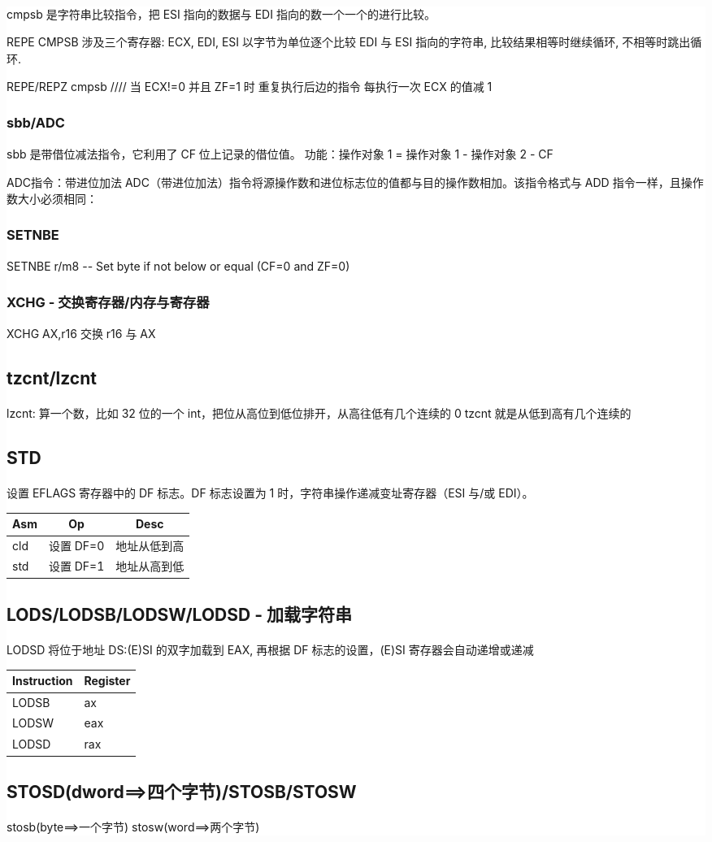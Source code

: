 cmpsb 是字符串比较指令，把 ESI 指向的数据与 EDI 指向的数一个一个的进行比较。

REPE CMPSB 涉及三个寄存器: ECX, EDI, ESI 以字节为单位逐个比较 EDI 与 ESI 指向的字符串, 比较结果相等时继续循环, 不相等时跳出循环.

REPE/REPZ cmpsb //// 当 ECX!=0 并且 ZF=1 时 重复执行后边的指令 每执行一次 ECX 的值减 1

### sbb/ADC

sbb 是带借位减法指令，它利用了 CF 位上记录的借位值。
功能：操作对象 1 = 操作对象 1 - 操作对象 2 - CF

ADC指令：带进位加法
ADC（带进位加法）指令将源操作数和进位标志位的值都与目的操作数相加。该指令格式与 ADD 指令一样，且操作数大小必须相同：
### SETNBE

SETNBE r/m8 -- Set byte if not below or equal (CF=0 and ZF=0)

### XCHG - 交换寄存器/内存与寄存器

XCHG AX,r16 交换 r16 与 AX

## tzcnt/lzcnt

lzcnt: 算一个数，比如 32 位的一个 int，把位从高位到低位排开，从高往低有几个连续的 0
tzcnt 就是从低到高有几个连续的

## STD

设置 EFLAGS 寄存器中的 DF 标志。DF 标志设置为 1 时，字符串操作递减变址寄存器（ESI 与/或 EDI）。

| Asm | Op        | Desc         |
| --- | --------- | ------------ |
| cld | 设置 DF=0 | 地址从低到高 |
| std | 设置 DF=1 | 地址从高到低 |

## LODS/LODSB/LODSW/LODSD - 加载字符串

LODSD 将位于地址 DS:(E)SI 的双字加载到 EAX,
再根据 DF 标志的设置，(E)SI 寄存器会自动递增或递减

| Instruction | Register |
| ----------- | -------- |
| LODSB       | ax       |
| LODSW       | eax      |
| LODSD       | rax      |

## STOSD(dword==>四个字节)/STOSB/STOSW

stosb(byte==>一个字节)
stosw(word==>两个字节)
